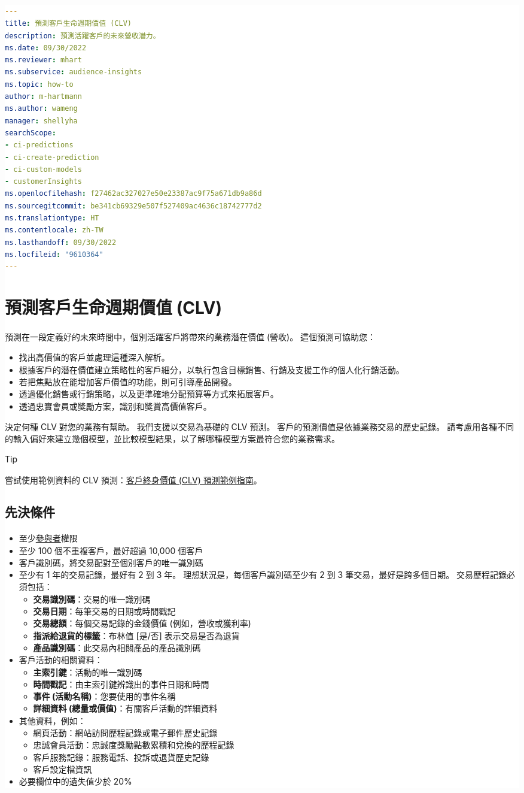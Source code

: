 ```yaml
---
title: 預測客戶生命週期價值 (CLV)
description: 預測活躍客戶的未來營收潛力。
ms.date: 09/30/2022
ms.reviewer: mhart
ms.subservice: audience-insights
ms.topic: how-to
author: m-hartmann
ms.author: wameng
manager: shellyha
searchScope:
- ci-predictions
- ci-create-prediction
- ci-custom-models
- customerInsights
ms.openlocfilehash: f27462ac327027e50e23387ac9f75a671db9a86d
ms.sourcegitcommit: be341cb69329e507f527409ac4636c18742777d2
ms.translationtype: HT
ms.contentlocale: zh-TW
ms.lasthandoff: 09/30/2022
ms.locfileid: "9610364"
---
```

# <a name="predict-customer-lifetime-value-clv"></a>預測客戶生命週期價值 (CLV)

預測在一段定義好的未來時間中，個別活躍客戶將帶來的業務潛在價值 (營收)。 這個預測可協助您：

- 找出高價值的客戶並處理這種深入解析。
- 根據客戶的潛在價值建立策略性的客戶細分，以執行包含目標銷售、行銷及支援工作的個人化行銷活動。
- 若把焦點放在能增加客戶價值的功能，則可引導產品開發。
- 透過優化銷售或行銷策略，以及更準確地分配預算等方式來拓展客戶。
- 透過忠實會員或獎勵方案，識別和獎賞高價值客戶。

決定何種 CLV 對您的業務有幫助。 我們支援以交易為基礎的 CLV 預測。 客戶的預測價值是依據業務交易的歷史記錄。 請考慮用各種不同的輸入偏好來建立幾個模型，並比較模型結果，以了解哪種模型方案最符合您的業務需求。

> [!TIP]
> 嘗試使用範例資料的 CLV 預測：[客戶終身價值 (CLV) 預測範例指南](sample-guide-predict-clv.md)。

## <a name="prerequisites"></a>先決條件

- 至少[參與者](permissions.md)權限
- 至少 100 個不重複客戶，最好超過 10,000 個客戶
- 客戶識別碼，將交易配對至個別客戶的唯一識別碼
- 至少有 1 年的交易記錄，最好有 2 到 3 年。 理想狀況是，每個客戶識別碼至少有 2 到 3 筆交易，最好是跨多個日期。 交易歷程記錄必須包括：
  - **交易識別碼**：交易的唯一識別碼
  - **交易日期**：每筆交易的日期或時間戳記
  - **交易總額**：每個交易記錄的金錢價值 (例如，營收或獲利率)
  - **指派給退貨的標籤**：布林值 [是/否] 表示交易是否為退貨
  - **產品識別碼**：此交易內相關產品的產品識別碼
- 客戶活動的相關資料：
  - **主索引鍵**：活動的唯一識別碼
  - **時間戳記**：由主索引鍵辨識出的事件日期和時間
  - **事件 (活動名稱)**：您要使用的事件名稱
  - **詳細資料 (總量或價值)**：有關客戶活動的詳細資料
- 其他資料，例如：
  - 網頁活動：網站訪問歷程記錄或電子郵件歷史記錄
  - 忠誠會員活動：忠誠度獎勵點數累積和兌換的歷程記錄
  - 客戶服務記錄：服務電話、投訴或退貨歷史記錄
  - 客戶設定檔資訊
- 必要欄位中的遺失值少於 20% 
